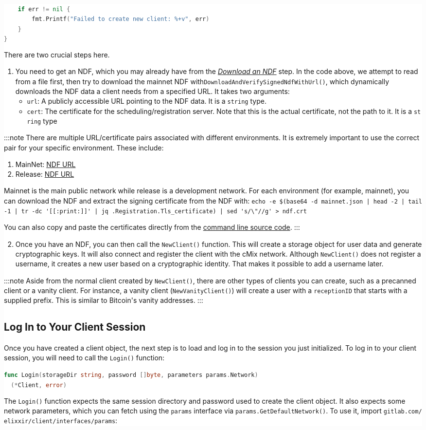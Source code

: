 ```go
	if err != nil {
		fmt.Printf("Failed to create new client: %+v", err)
	}
}
```

There are two crucial steps here. 

1. You need to get an NDF, which you may already have from the [*Download an NDF*](#download-an-ndf) step. In the code above, we attempt to read from a file first, then try to download the mainnet NDF with`DownloadAndVerifySignedNdfWithUrl()`, which dynamically downloads the NDF data a client needs from a specified URL. It takes two arguments:
    - `url`:  A publicly accessible URL pointing to the NDF data. It is a `string` type.
    - `cert`: The certificate for the scheduling/registration server. Note that this is the actual certificate, not the path to it. It is a `string` type

:::note
There are multiple URL/certificate pairs associated with different environments. It is extremely important to use the correct pair for your specific environment. These include:

1. MainNet: [NDF URL](https://elixxir-bins.s3.us-west-1.amazonaws.com/ndf/mainnet.json) 
2. Release: [NDF URL](https://elixxir-bins.s3.us-west-1.amazonaws.com/ndf/release.json)  

Mainnet is the main public network while release is a development network. For each environment (for example, mainnet), you can download the NDF and extract the signing certificate from the NDF with:
`echo -e $(base64 -d mainnet.json | head -2 | tail -1 | tr -dc '[[:print:]]' | jq .Registration.Tls_certificate) | sed 's/\"//g' > ndf.crt` 

You can also copy and paste the certificates directly from the [command line source code](https://git.xx.network/elixxir/client/-/blob/d8832766fe26b02ef90b7998b2f0083be77b7b0f/cmd/root.go#L56).
:::

2. Once you have an NDF, you can then call the `NewClient()` function. This will create a storage object for user data and generate cryptographic keys. It will also connect and register the client with the cMix network. Although `NewClient()` does not register a username, it creates a new user based on a cryptographic identity. That makes it possible to add a username later.

:::note
Aside from the normal client created by `NewClient()`, there are other types of clients you can create, such as a precanned client or a vanity client. For instance, a vanity client (`NewVanityClient()`) will create a user with a `receptionID` that starts with a supplied prefix. This is similar to Bitcoin's vanity addresses. 
:::

## Log In to Your Client Session

Once you have created a client object, the next step is to load and log in to the session you just initialized. To log in to your client session, you will need to call the `Login()` function:

```go
func Login(storageDir string, password []byte, parameters params.Network)
  (*Client, error)
```

The `Login()` function expects the same session directory and password used to create the client object. It also expects some network parameters, which you can fetch using the `params` interface via `params.GetDefaultNetwork()`. To use it, import `gitlab.com/elixxir/client/interfaces/params`: 
